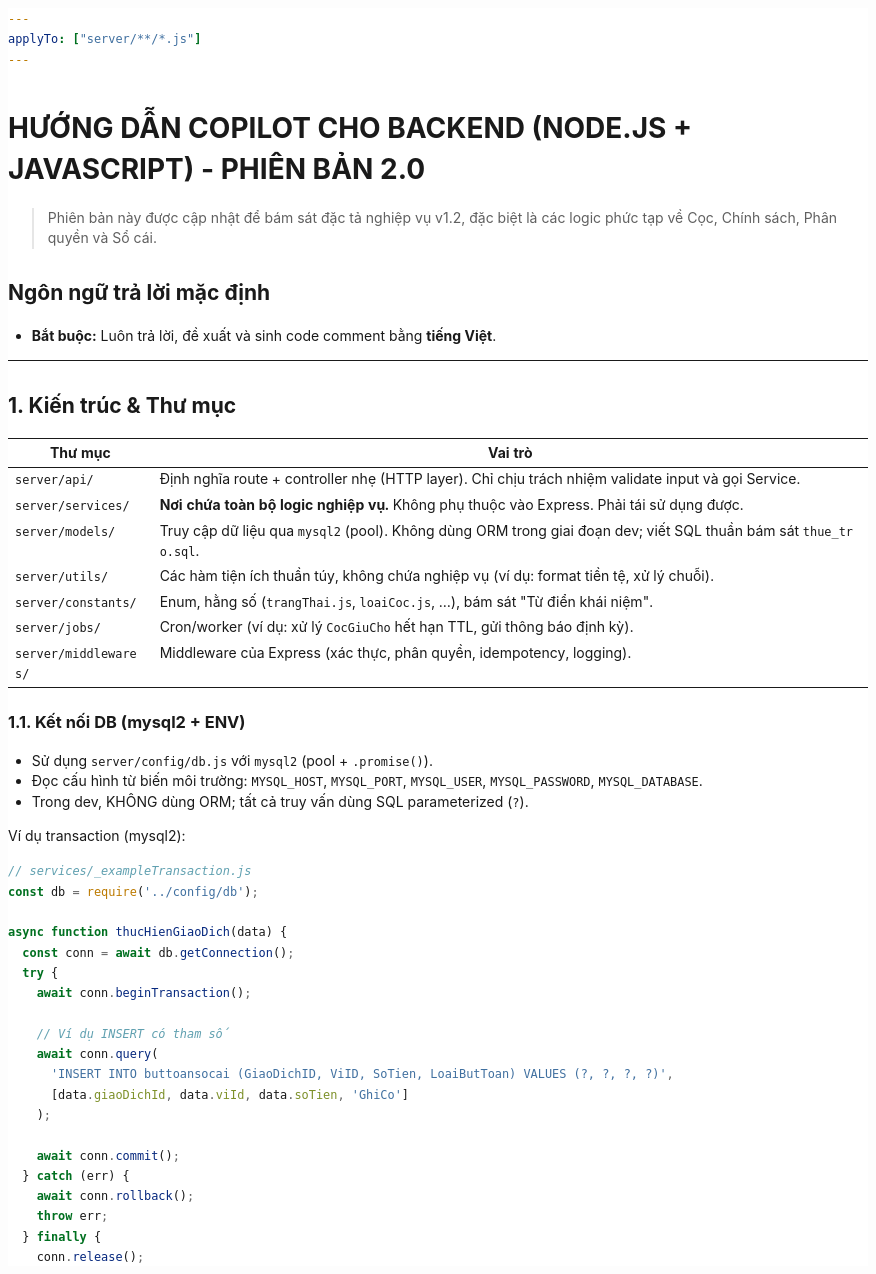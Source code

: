 ```yaml
---
applyTo: ["server/**/*.js"]
---
```


# HƯỚNG DẪN COPILOT CHO BACKEND (NODE.JS + JAVASCRIPT) - PHIÊN BẢN 2.0

> Phiên bản này được cập nhật để bám sát đặc tả nghiệp vụ v1.2, đặc biệt là các logic phức tạp về Cọc, Chính sách, Phân quyền và Sổ cái.

## Ngôn ngữ trả lời mặc định
- **Bắt buộc:** Luôn trả lời, đề xuất và sinh code comment bằng **tiếng Việt**.

---

## 1. Kiến trúc & Thư mục

| Thư mục | Vai trò |
|---|---|
| `server/api/` | Định nghĩa route + controller nhẹ (HTTP layer). Chỉ chịu trách nhiệm validate input và gọi Service. |
| `server/services/` | **Nơi chứa toàn bộ logic nghiệp vụ.** Không phụ thuộc vào Express. Phải tái sử dụng được. |
| `server/models/` | Truy cập dữ liệu qua `mysql2` (pool). Không dùng ORM trong giai đoạn dev; viết SQL thuần bám sát `thue_tro.sql`. |
| `server/utils/` | Các hàm tiện ích thuần túy, không chứa nghiệp vụ (ví dụ: format tiền tệ, xử lý chuỗi). |
| `server/constants/` | Enum, hằng số (`trangThai.js`, `loaiCoc.js`, …), bám sát "Từ điển khái niệm". |
| `server/jobs/` | Cron/worker (ví dụ: xử lý `CocGiuCho` hết hạn TTL, gửi thông báo định kỳ). |
| `server/middlewares/`| Middleware của Express (xác thực, phân quyền, idempotency, logging). |

### 1.1. Kết nối DB (mysql2 + ENV)

- Sử dụng `server/config/db.js` với `mysql2` (pool + `.promise()`).
- Đọc cấu hình từ biến môi trường: `MYSQL_HOST`, `MYSQL_PORT`, `MYSQL_USER`, `MYSQL_PASSWORD`, `MYSQL_DATABASE`.
- Trong dev, KHÔNG dùng ORM; tất cả truy vấn dùng SQL parameterized (`?`).

Ví dụ transaction (mysql2):

```js
// services/_exampleTransaction.js
const db = require('../config/db');

async function thucHienGiaoDich(data) {
  const conn = await db.getConnection();
  try {
    await conn.beginTransaction();

    // Ví dụ INSERT có tham số
    await conn.query(
      'INSERT INTO buttoansocai (GiaoDichID, ViID, SoTien, LoaiButToan) VALUES (?, ?, ?, ?)',
      [data.giaoDichId, data.viId, data.soTien, 'GhiCo']
    );

    await conn.commit();
  } catch (err) {
    await conn.rollback();
    throw err;
  } finally {
    conn.release();
```